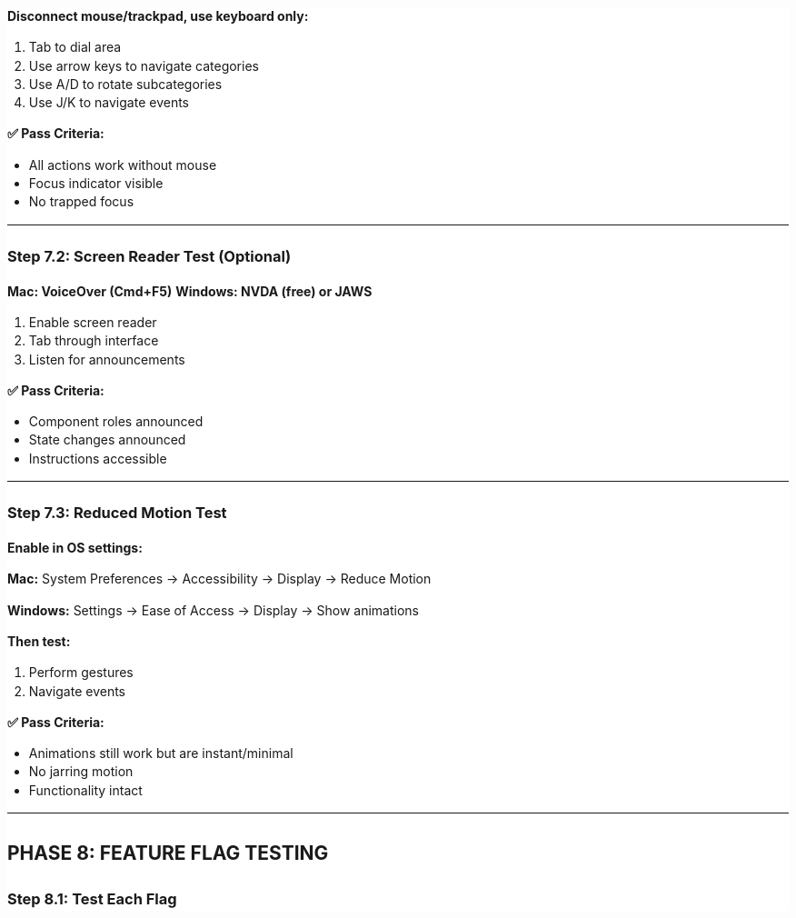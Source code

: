 **Disconnect mouse/trackpad, use keyboard only:**

1. Tab to dial area
2. Use arrow keys to navigate categories
3. Use A/D to rotate subcategories
4. Use J/K to navigate events

**✅ Pass Criteria:**
- All actions work without mouse
- Focus indicator visible
- No trapped focus

---

### **Step 7.2: Screen Reader Test (Optional)**

**Mac: VoiceOver (Cmd+F5)**
**Windows: NVDA (free) or JAWS**

1. Enable screen reader
2. Tab through interface
3. Listen for announcements

**✅ Pass Criteria:**
- Component roles announced
- State changes announced
- Instructions accessible

---

### **Step 7.3: Reduced Motion Test**

**Enable in OS settings:**

**Mac:**
System Preferences → Accessibility → Display → Reduce Motion

**Windows:**
Settings → Ease of Access → Display → Show animations

**Then test:**
1. Perform gestures
2. Navigate events

**✅ Pass Criteria:**
- Animations still work but are instant/minimal
- No jarring motion
- Functionality intact

---

## **PHASE 8: FEATURE FLAG TESTING**

### **Step 8.1: Test Each Flag**
